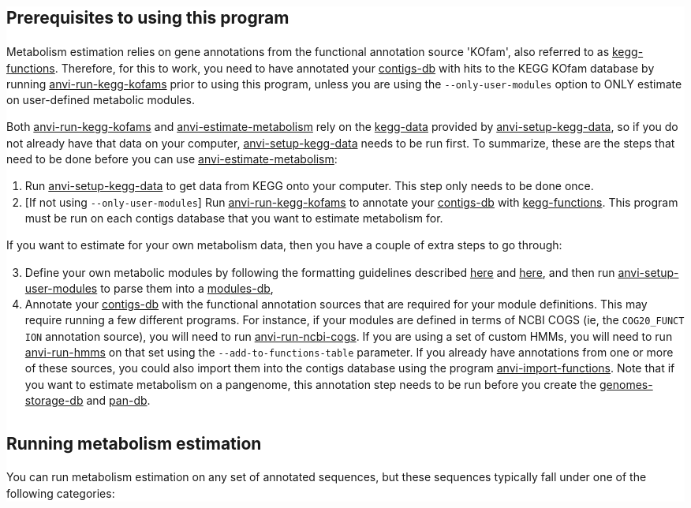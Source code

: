 ## Prerequisites to using this program

Metabolism estimation relies on gene annotations from the functional annotation source 'KOfam', also referred to as <span class="artifact-n">[kegg-functions](/help/main/artifacts/kegg-functions)</span>. Therefore, for this to work, you need to have annotated your <span class="artifact-n">[contigs-db](/help/main/artifacts/contigs-db)</span> with hits to the KEGG KOfam database by running <span class="artifact-p">[anvi-run-kegg-kofams](/help/main/programs/anvi-run-kegg-kofams)</span> prior to using this program, unless you are using the `--only-user-modules` option to ONLY estimate on user-defined metabolic modules.

Both <span class="artifact-p">[anvi-run-kegg-kofams](/help/main/programs/anvi-run-kegg-kofams)</span> and <span class="artifact-p">[anvi-estimate-metabolism](/help/main/programs/anvi-estimate-metabolism)</span> rely on the <span class="artifact-n">[kegg-data](/help/main/artifacts/kegg-data)</span> provided by <span class="artifact-p">[anvi-setup-kegg-data](/help/main/programs/anvi-setup-kegg-data)</span>, so if you do not already have that data on your computer, <span class="artifact-p">[anvi-setup-kegg-data](/help/main/programs/anvi-setup-kegg-data)</span> needs to be run first. To summarize, these are the steps that need to be done before you can use <span class="artifact-p">[anvi-estimate-metabolism](/help/main/programs/anvi-estimate-metabolism)</span>:

1. Run <span class="artifact-p">[anvi-setup-kegg-data](/help/main/programs/anvi-setup-kegg-data)</span> to get data from KEGG onto your computer. This step only needs to be done once.
2. [If not using `--only-user-modules`] Run <span class="artifact-p">[anvi-run-kegg-kofams](/help/main/programs/anvi-run-kegg-kofams)</span> to annotate your <span class="artifact-n">[contigs-db](/help/main/artifacts/contigs-db)</span> with <span class="artifact-n">[kegg-functions](/help/main/artifacts/kegg-functions)</span>. This program must be run on each contigs database that you want to estimate metabolism for.

If you want to estimate for your own metabolism data, then you have a couple of extra steps to go through:

3. Define your own metabolic modules by following the formatting guidelines described [here](https://merenlab.org/software/anvio/help/main/programs/anvi-setup-user-modules/#how-do-i-format-the-module-files) and [here](https://merenlab.org/software/anvio/help/main/artifacts/user-modules-data/#a-step-by-step-guide-to-creating), and then run <span class="artifact-p">[anvi-setup-user-modules](/help/main/programs/anvi-setup-user-modules)</span> to parse them into a <span class="artifact-n">[modules-db](/help/main/artifacts/modules-db)</span>,
4. Annotate your <span class="artifact-n">[contigs-db](/help/main/artifacts/contigs-db)</span> with the functional annotation sources that are required for your module definitions. This may require running a few different programs. For instance, if your modules are defined in terms of NCBI COGS (ie, the `COG20_FUNCTION` annotation source), you will need to run <span class="artifact-p">[anvi-run-ncbi-cogs](/help/main/programs/anvi-run-ncbi-cogs)</span>. If you are using a set of custom HMMs, you will need to run <span class="artifact-p">[anvi-run-hmms](/help/main/programs/anvi-run-hmms)</span> on that set using the `--add-to-functions-table` parameter. If you already have annotations from one or more of these sources, you could also import them into the contigs database using the program <span class="artifact-p">[anvi-import-functions](/help/main/programs/anvi-import-functions)</span>. Note that if you want to estimate metabolism on a pangenome, this annotation step needs to be run before you create the <span class="artifact-n">[genomes-storage-db](/help/main/artifacts/genomes-storage-db)</span> and <span class="artifact-n">[pan-db](/help/main/artifacts/pan-db)</span>.

## Running metabolism estimation

You can run metabolism estimation on any set of annotated sequences, but these sequences typically fall under one of the following categories:
